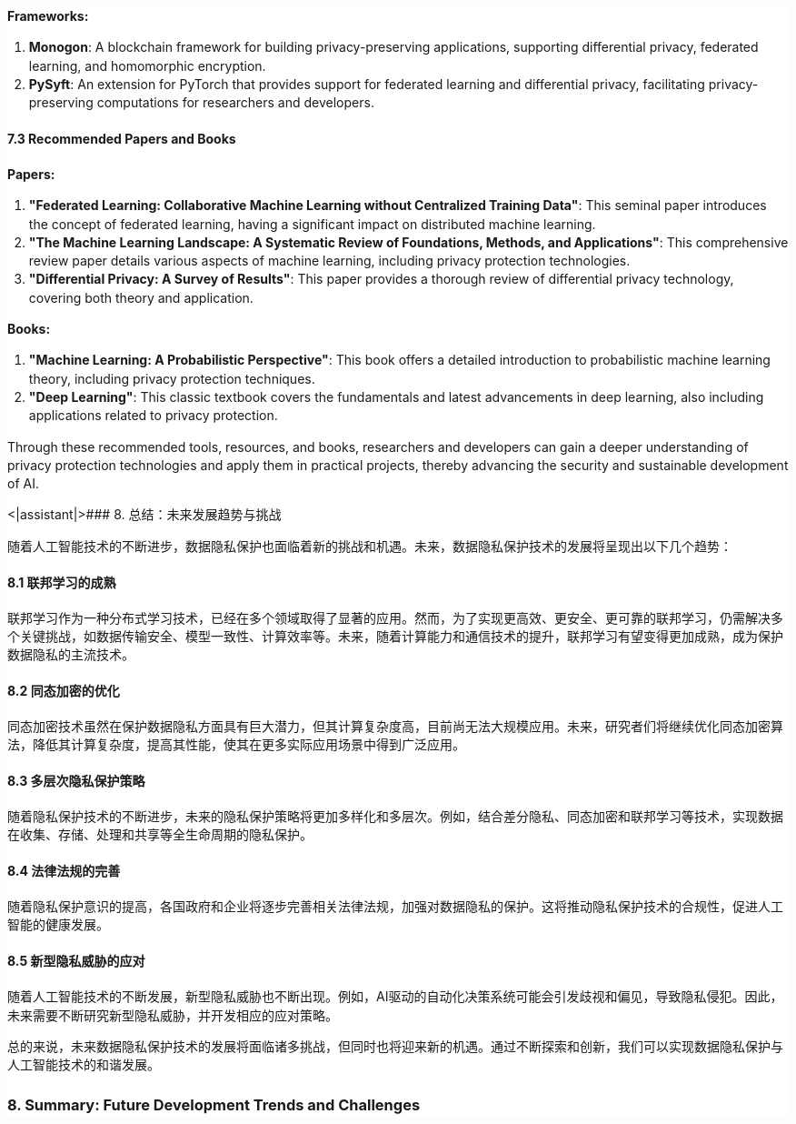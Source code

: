 **Frameworks:**
1. **Monogon**: A blockchain framework for building privacy-preserving applications, supporting differential privacy, federated learning, and homomorphic encryption.
2. **PySyft**: An extension for PyTorch that provides support for federated learning and differential privacy, facilitating privacy-preserving computations for researchers and developers.

#### 7.3 Recommended Papers and Books

**Papers:**
1. **"Federated Learning: Collaborative Machine Learning without Centralized Training Data"**: This seminal paper introduces the concept of federated learning, having a significant impact on distributed machine learning.
2. **"The Machine Learning Landscape: A Systematic Review of Foundations, Methods, and Applications"**: This comprehensive review paper details various aspects of machine learning, including privacy protection technologies.
3. **"Differential Privacy: A Survey of Results"**: This paper provides a thorough review of differential privacy technology, covering both theory and application.

**Books:**
1. **"Machine Learning: A Probabilistic Perspective"**: This book offers a detailed introduction to probabilistic machine learning theory, including privacy protection techniques.
2. **"Deep Learning"**: This classic textbook covers the fundamentals and latest advancements in deep learning, also including applications related to privacy protection.

Through these recommended tools, resources, and books, researchers and developers can gain a deeper understanding of privacy protection technologies and apply them in practical projects, thereby advancing the security and sustainable development of AI.

<|assistant|>### 8. 总结：未来发展趋势与挑战

随着人工智能技术的不断进步，数据隐私保护也面临着新的挑战和机遇。未来，数据隐私保护技术的发展将呈现出以下几个趋势：

#### 8.1 联邦学习的成熟

联邦学习作为一种分布式学习技术，已经在多个领域取得了显著的应用。然而，为了实现更高效、更安全、更可靠的联邦学习，仍需解决多个关键挑战，如数据传输安全、模型一致性、计算效率等。未来，随着计算能力和通信技术的提升，联邦学习有望变得更加成熟，成为保护数据隐私的主流技术。

#### 8.2 同态加密的优化

同态加密技术虽然在保护数据隐私方面具有巨大潜力，但其计算复杂度高，目前尚无法大规模应用。未来，研究者们将继续优化同态加密算法，降低其计算复杂度，提高其性能，使其在更多实际应用场景中得到广泛应用。

#### 8.3 多层次隐私保护策略

随着隐私保护技术的不断进步，未来的隐私保护策略将更加多样化和多层次。例如，结合差分隐私、同态加密和联邦学习等技术，实现数据在收集、存储、处理和共享等全生命周期的隐私保护。

#### 8.4 法律法规的完善

随着隐私保护意识的提高，各国政府和企业将逐步完善相关法律法规，加强对数据隐私的保护。这将推动隐私保护技术的合规性，促进人工智能的健康发展。

#### 8.5 新型隐私威胁的应对

随着人工智能技术的不断发展，新型隐私威胁也不断出现。例如，AI驱动的自动化决策系统可能会引发歧视和偏见，导致隐私侵犯。因此，未来需要不断研究新型隐私威胁，并开发相应的应对策略。

总的来说，未来数据隐私保护技术的发展将面临诸多挑战，但同时也将迎来新的机遇。通过不断探索和创新，我们可以实现数据隐私保护与人工智能技术的和谐发展。

### 8. Summary: Future Development Trends and Challenges
